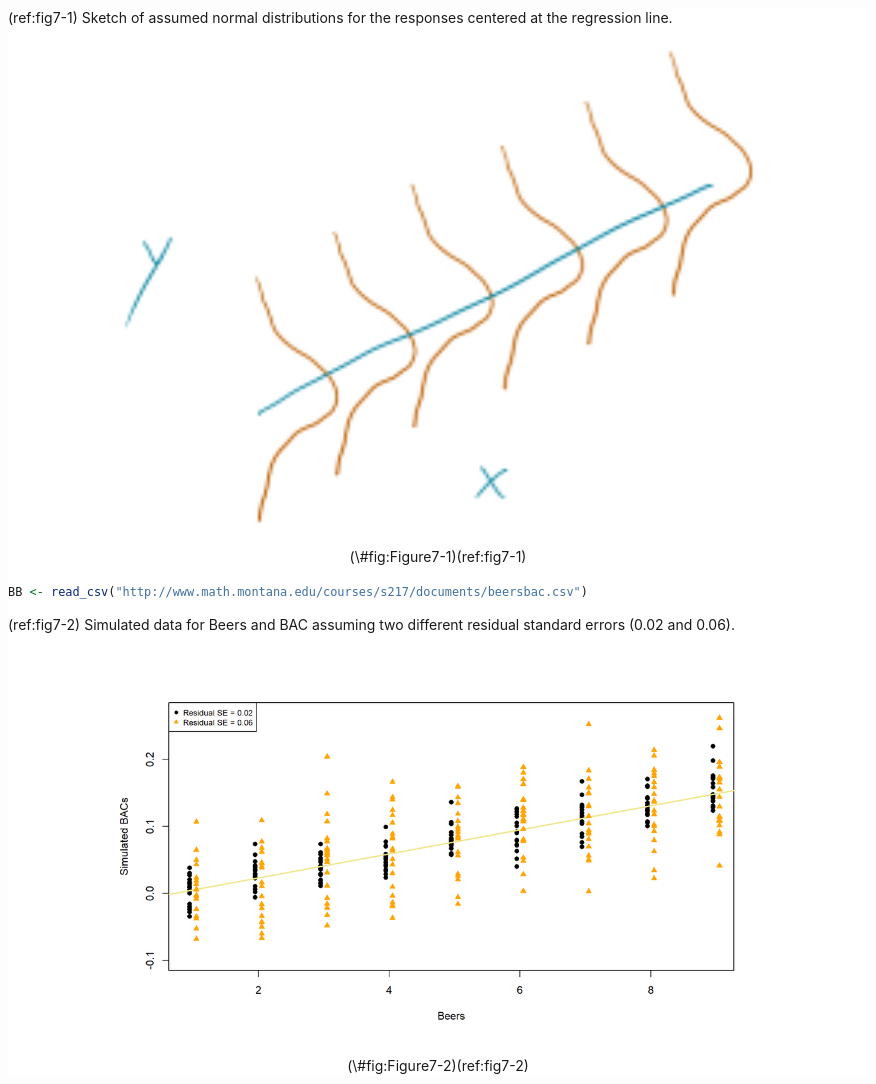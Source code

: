 (ref:fig7-1) Sketch of assumed normal distributions for the responses centered at the regression line.

<div class="figure" style="text-align: center">
<img src="chapter7_files/image029small.png" alt="(ref:fig7-1)" width="75%" />
<p class="caption">(\#fig:Figure7-1)(ref:fig7-1)</p>
</div>


```r
BB <- read_csv("http://www.math.montana.edu/courses/s217/documents/beersbac.csv")
```



(ref:fig7-2) Simulated data for Beers and BAC assuming two different residual standard errors (0.02 and 0.06).

<div class="figure" style="text-align: center">
<img src="07-simpleLinearRegressionInference_files/figure-html/Figure7-2-1.png" alt="(ref:fig7-2)" width="75%" />
<p class="caption">(\#fig:Figure7-2)(ref:fig7-2)</p>
</div>
